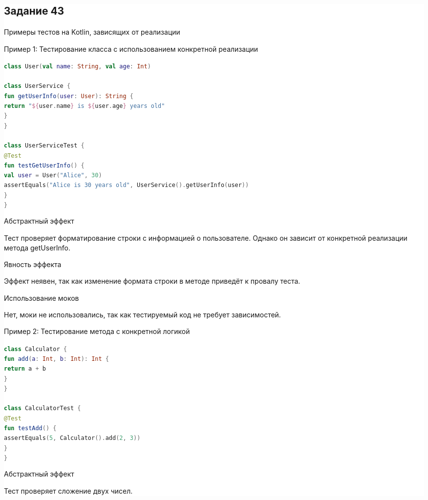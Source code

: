 ## Задание 43

Примеры тестов на Kotlin, зависящих от реализации

Пример 1: Тестирование класса с использованием конкретной реализации

```kotlin
class User(val name: String, val age: Int)

class UserService {
fun getUserInfo(user: User): String {
return "${user.name} is ${user.age} years old"
}
}

class UserServiceTest {
@Test
fun testGetUserInfo() {
val user = User("Alice", 30)
assertEquals("Alice is 30 years old", UserService().getUserInfo(user))
}
}
```
Абстрактный эффект

Тест проверяет форматирование строки с информацией о пользователе. Однако он зависит от конкретной реализации метода getUserInfo.

Явность эффекта

Эффект неявен, так как изменение формата строки в методе приведёт к провалу теста.

Использование моков

Нет, моки не использовались, так как тестируемый код не требует зависимостей.

Пример 2: Тестирование метода с конкретной логикой

```kotlin
class Calculator {
fun add(a: Int, b: Int): Int {
return a + b
}
}

class CalculatorTest {
@Test
fun testAdd() {
assertEquals(5, Calculator().add(2, 3))
}
}
```

Абстрактный эффект

Тест проверяет сложение двух чисел.
